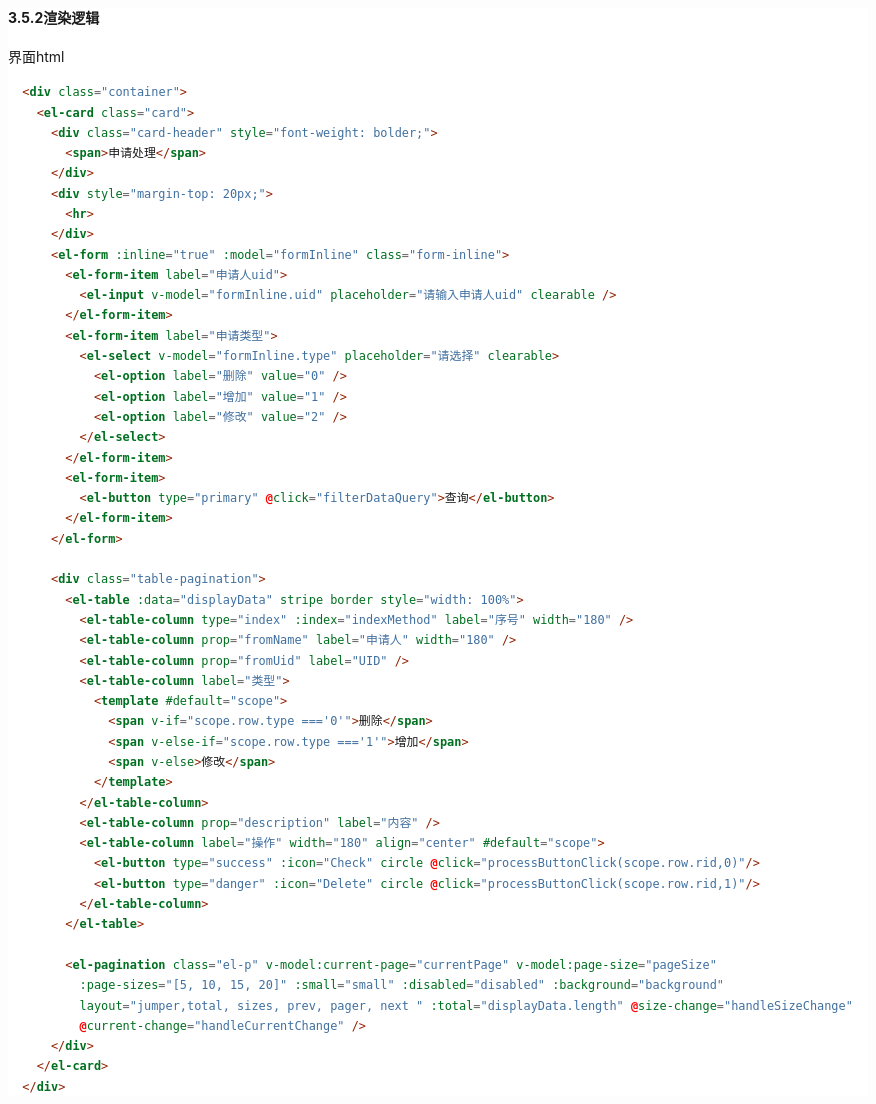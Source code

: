 #### 3.5.2渲染逻辑

界面html

```html
  <div class="container">
    <el-card class="card">
      <div class="card-header" style="font-weight: bolder;">
        <span>申请处理</span>
      </div>
      <div style="margin-top: 20px;">
        <hr>
      </div>
      <el-form :inline="true" :model="formInline" class="form-inline">
        <el-form-item label="申请人uid">
          <el-input v-model="formInline.uid" placeholder="请输入申请人uid" clearable />
        </el-form-item>
        <el-form-item label="申请类型">
          <el-select v-model="formInline.type" placeholder="请选择" clearable>
            <el-option label="删除" value="0" />
            <el-option label="增加" value="1" />
            <el-option label="修改" value="2" />
          </el-select>
        </el-form-item>
        <el-form-item>
          <el-button type="primary" @click="filterDataQuery">查询</el-button>
        </el-form-item>
      </el-form>
  
      <div class="table-pagination">
        <el-table :data="displayData" stripe border style="width: 100%">
          <el-table-column type="index" :index="indexMethod" label="序号" width="180" />
          <el-table-column prop="fromName" label="申请人" width="180" />
          <el-table-column prop="fromUid" label="UID" />
          <el-table-column label="类型">
            <template #default="scope">
              <span v-if="scope.row.type ==='0'">删除</span>
              <span v-else-if="scope.row.type ==='1'">增加</span>
              <span v-else>修改</span>
            </template>
          </el-table-column>
          <el-table-column prop="description" label="内容" />
          <el-table-column label="操作" width="180" align="center" #default="scope">
            <el-button type="success" :icon="Check" circle @click="processButtonClick(scope.row.rid,0)"/>
            <el-button type="danger" :icon="Delete" circle @click="processButtonClick(scope.row.rid,1)"/>
          </el-table-column>
        </el-table>

        <el-pagination class="el-p" v-model:current-page="currentPage" v-model:page-size="pageSize"
          :page-sizes="[5, 10, 15, 20]" :small="small" :disabled="disabled" :background="background"
          layout="jumper,total, sizes, prev, pager, next " :total="displayData.length" @size-change="handleSizeChange"
          @current-change="handleCurrentChange" />
      </div>
    </el-card>
  </div>
```
